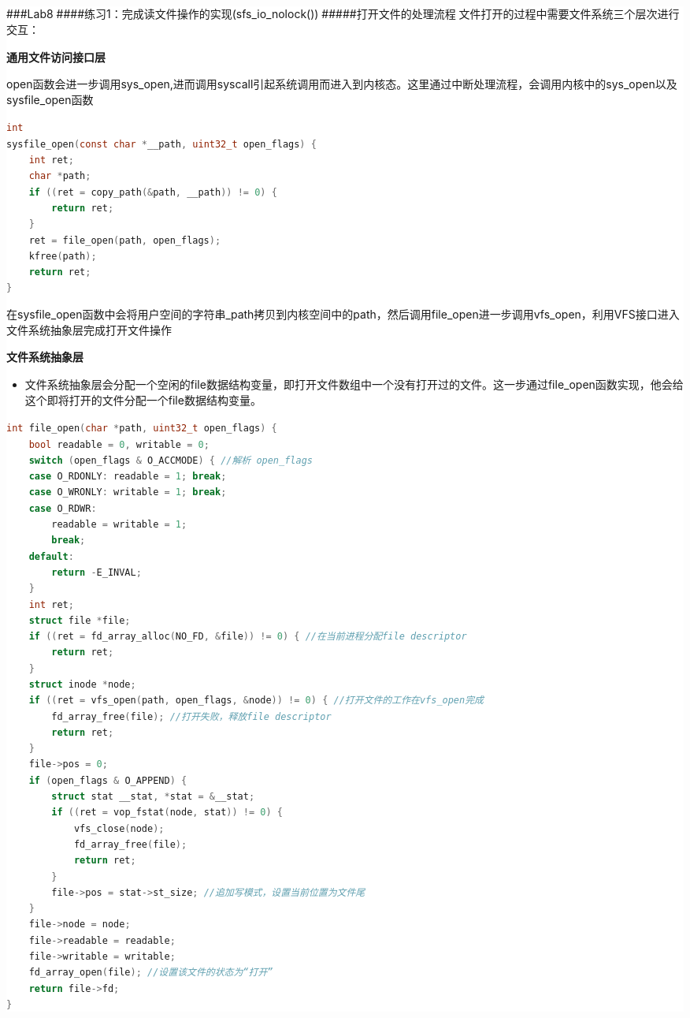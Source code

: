 ###Lab8
####练习1：完成读文件操作的实现(sfs_io_nolock())
#####打开文件的处理流程
文件打开的过程中需要文件系统三个层次进行交互：

**通用文件访问接口层**
   
open函数会进一步调用sys_open,进而调用syscall引起系统调用而进入到内核态。这里通过中断处理流程，会调用内核中的sys_open以及sysfile_open函数

```C
int
sysfile_open(const char *__path, uint32_t open_flags) {
    int ret;
    char *path;
    if ((ret = copy_path(&path, __path)) != 0) {
        return ret;
    }
    ret = file_open(path, open_flags);
    kfree(path);
    return ret;
}
```
在sysfile_open函数中会将用户空间的字符串_path拷贝到内核空间中的path，然后调用file_open进一步调用vfs_open，利用VFS接口进入文件系统抽象层完成打开文件操作

**文件系统抽象层**

- 文件系统抽象层会分配一个空闲的file数据结构变量，即打开文件数组中一个没有打开过的文件。这一步通过file_open函数实现，他会给这个即将打开的文件分配一个file数据结构变量。
  
```C
int file_open(char *path, uint32_t open_flags) {
    bool readable = 0, writable = 0;
    switch (open_flags & O_ACCMODE) { //解析 open_flags
    case O_RDONLY: readable = 1; break;
    case O_WRONLY: writable = 1; break;
    case O_RDWR:
        readable = writable = 1;
        break;
    default:
        return -E_INVAL;
    }
    int ret;
    struct file *file;
    if ((ret = fd_array_alloc(NO_FD, &file)) != 0) { //在当前进程分配file descriptor
        return ret; 
    }
    struct inode *node;
    if ((ret = vfs_open(path, open_flags, &node)) != 0) { //打开文件的工作在vfs_open完成
        fd_array_free(file); //打开失败，释放file descriptor
        return ret;
    }
    file->pos = 0;
    if (open_flags & O_APPEND) {
        struct stat __stat, *stat = &__stat;
        if ((ret = vop_fstat(node, stat)) != 0) {
            vfs_close(node);
            fd_array_free(file);
            return ret;
        }
        file->pos = stat->st_size; //追加写模式，设置当前位置为文件尾
    }
    file->node = node;
    file->readable = readable;
    file->writable = writable;
    fd_array_open(file); //设置该文件的状态为“打开”
    return file->fd;
}
```